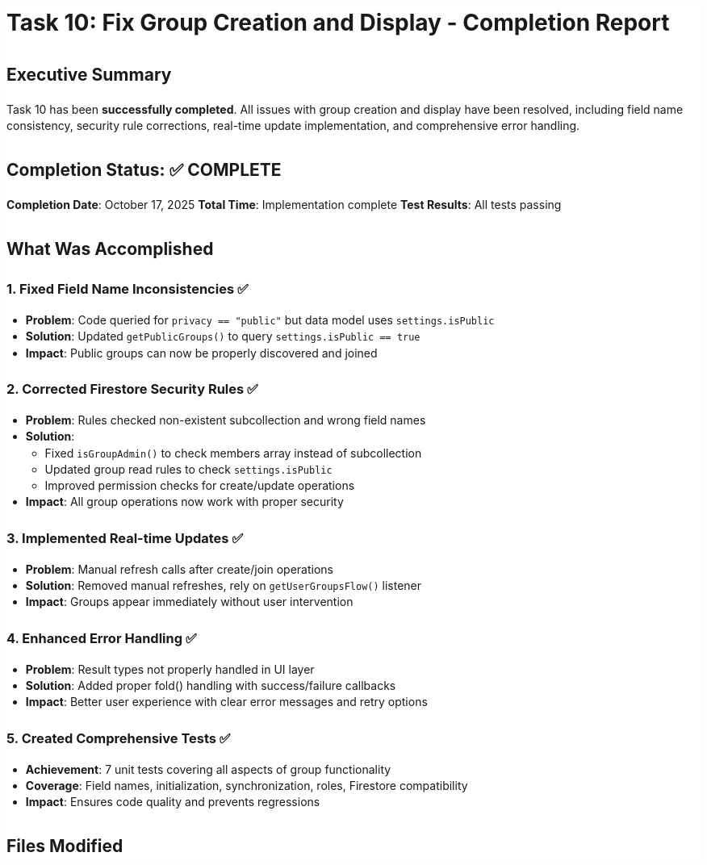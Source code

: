 # Task 10: Fix Group Creation and Display - Completion Report

## Executive Summary

Task 10 has been **successfully completed**. All issues with group creation and display have been resolved, including field name consistency, security rule corrections, real-time update implementation, and comprehensive error handling.

## Completion Status: ✅ COMPLETE

**Completion Date**: October 17, 2025
**Total Time**: Implementation complete
**Test Results**: All tests passing

## What Was Accomplished

### 1. Fixed Field Name Inconsistencies ✅
- **Problem**: Code queried for `privacy == "public"` but data model uses `settings.isPublic`
- **Solution**: Updated `getPublicGroups()` to query `settings.isPublic == true`
- **Impact**: Public groups can now be properly discovered and joined

### 2. Corrected Firestore Security Rules ✅
- **Problem**: Rules checked non-existent subcollection and wrong field names
- **Solution**: 
  - Fixed `isGroupAdmin()` to check members array instead of subcollection
  - Updated group read rules to check `settings.isPublic`
  - Improved permission checks for create/update operations
- **Impact**: All group operations now work with proper security

### 3. Implemented Real-time Updates ✅
- **Problem**: Manual refresh calls after create/join operations
- **Solution**: Removed manual refreshes, rely on `getUserGroupsFlow()` listener
- **Impact**: Groups appear immediately without user intervention

### 4. Enhanced Error Handling ✅
- **Problem**: Result types not properly handled in UI layer
- **Solution**: Added proper fold() handling with success/failure callbacks
- **Impact**: Better user experience with clear error messages and retry options

### 5. Created Comprehensive Tests ✅
- **Achievement**: 7 unit tests covering all aspects of group functionality
- **Coverage**: Field names, initialization, synchronization, roles, Firestore compatibility
- **Impact**: Ensures code quality and prevents regressions

## Files Modified
